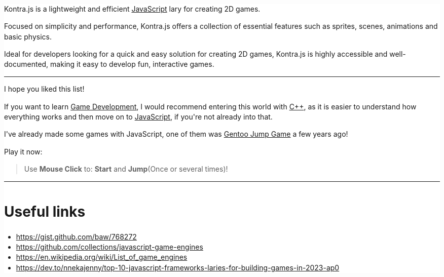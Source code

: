 Kontra.js is a lightweight and efficient [JavaScript](https://terminalroot.com/tags/#javascript) lary for creating 2D games.

Focused on simplicity and performance, Kontra.js offers a collection of essential features such as sprites, scenes, animations and basic physics.

Ideal for developers looking for a quick and easy solution for creating 2D games, Kontra.js is highly accessible and well-documented, making it easy to develop fun, interactive games.

---

I hope you liked this list!

If you want to learn [Game Development](https://terminalroot.com/tags#gamedev), I would recommend entering this world with [C++](https://terminalroot.com/tags#cpp), as it is easier to understand how everything works and then move on to [JavaScript](https://terminalroot.com/tags#javascript), if you're not already into that.

I've already made some games with JavaScript, one of them was [Gentoo Jump Game](https://github.com/terroo/gentoo-jump-game) a few years ago!

Play it now:
> Use **Mouse Click** to: **Start** and **Jump**(Once or several times)!



<iframe src="https://gnu.terminalroot.com.br/play/index.html" title="Gentoo Jump Game" style="border:none;height:630px;width:630px;"></iframe>



<script async src="https://pagead2.googlesyndication.com/pagead/js/adsbygoogle.js"></script>

<ins class="adsbygoogle"
style="display:block"
data-ad-client="ca-pub-2838251107855362"
data-ad-slot="2327980059"
data-ad-format="auto"
data-full-width-responsive="true"></ins>
<script>
(adsbygoogle = window.adsbygoogle || []).push({});
</script>

---

# Useful links
+ <https://gist.github.com/baw/768272>
+ <https://github.com/collections/javascript-game-engines>
+ <https://en.wikipedia.org/wiki/List_of_game_engines>
+ <https://dev.to/nnekajenny/top-10-javascript-frameworks-laries-for-building-games-in-2023-ap0>
